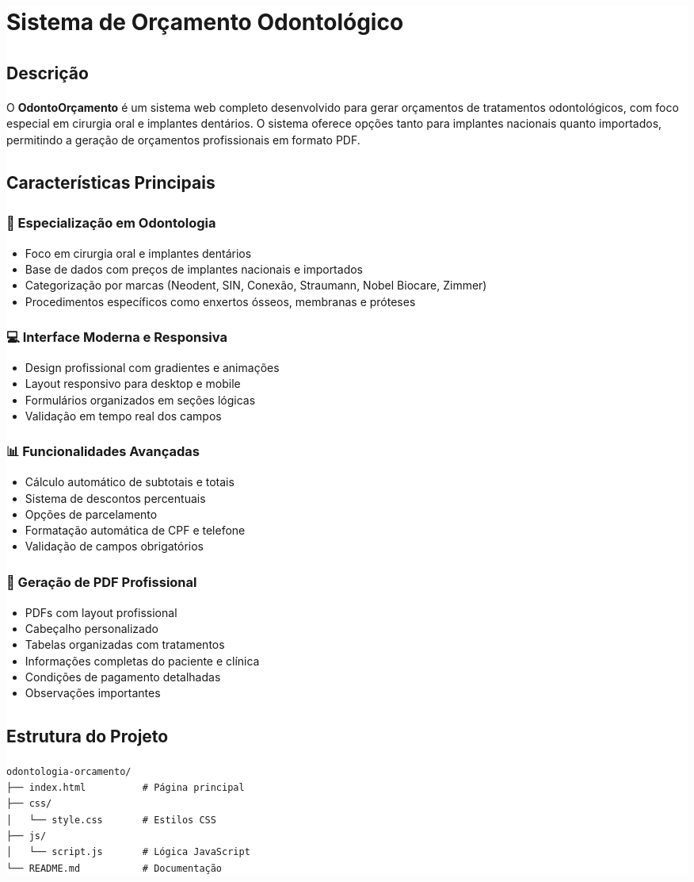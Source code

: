 # Sistema de Orçamento Odontológico

## Descrição

O **OdontoOrçamento** é um sistema web completo desenvolvido para gerar orçamentos de tratamentos odontológicos, com foco especial em cirurgia oral e implantes dentários. O sistema oferece opções tanto para implantes nacionais quanto importados, permitindo a geração de orçamentos profissionais em formato PDF.

## Características Principais

### 🦷 Especialização em Odontologia
- Foco em cirurgia oral e implantes dentários
- Base de dados com preços de implantes nacionais e importados
- Categorização por marcas (Neodent, SIN, Conexão, Straumann, Nobel Biocare, Zimmer)
- Procedimentos específicos como enxertos ósseos, membranas e próteses

### 💻 Interface Moderna e Responsiva
- Design profissional com gradientes e animações
- Layout responsivo para desktop e mobile
- Formulários organizados em seções lógicas
- Validação em tempo real dos campos

### 📊 Funcionalidades Avançadas
- Cálculo automático de subtotais e totais
- Sistema de descontos percentuais
- Opções de parcelamento
- Formatação automática de CPF e telefone
- Validação de campos obrigatórios

### 📄 Geração de PDF Profissional
- PDFs com layout profissional
- Cabeçalho personalizado
- Tabelas organizadas com tratamentos
- Informações completas do paciente e clínica
- Condições de pagamento detalhadas
- Observações importantes

## Estrutura do Projeto

```
odontologia-orcamento/
├── index.html          # Página principal
├── css/
│   └── style.css       # Estilos CSS
├── js/
│   └── script.js       # Lógica JavaScript
└── README.md           # Documentação
```
